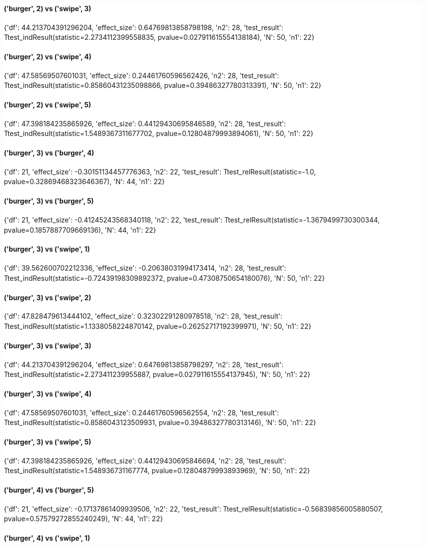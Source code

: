 #### ('burger', 2) vs ('swipe', 3)

{'df': 44.213704391296204, 'effect_size': 0.64769813858798198, 'n2': 28, 'test_result': Ttest_indResult(statistic=2.2734112399558835, pvalue=0.027911615554138184), 'N': 50, 'n1': 22}

#### ('burger', 2) vs ('swipe', 4)

{'df': 47.58569507601031, 'effect_size': 0.24461760596562426, 'n2': 28, 'test_result': Ttest_indResult(statistic=0.85860431235098866, pvalue=0.39486327780313391), 'N': 50, 'n1': 22}

#### ('burger', 2) vs ('swipe', 5)

{'df': 47.398184235865926, 'effect_size': 0.44129430695846589, 'n2': 28, 'test_result': Ttest_indResult(statistic=1.5489367311677702, pvalue=0.12804879993894061), 'N': 50, 'n1': 22}

#### ('burger', 3) vs ('burger', 4)

{'df': 21, 'effect_size': -0.30151134457776363, 'n2': 22, 'test_result': Ttest_relResult(statistic=-1.0, pvalue=0.32869468323646367), 'N': 44, 'n1': 22}

#### ('burger', 3) vs ('burger', 5)

{'df': 21, 'effect_size': -0.41245243568340118, 'n2': 22, 'test_result': Ttest_relResult(statistic=-1.3679499730300344, pvalue=0.1857887709669136), 'N': 44, 'n1': 22}

#### ('burger', 3) vs ('swipe', 1)

{'df': 39.562600702212336, 'effect_size': -0.20638031994173414, 'n2': 28, 'test_result': Ttest_indResult(statistic=-0.72439198309892372, pvalue=0.47308750654180076), 'N': 50, 'n1': 22}

#### ('burger', 3) vs ('swipe', 2)

{'df': 47.828479613444102, 'effect_size': 0.32302291280978518, 'n2': 28, 'test_result': Ttest_indResult(statistic=1.1338058224870142, pvalue=0.26252717192399971), 'N': 50, 'n1': 22}

#### ('burger', 3) vs ('swipe', 3)

{'df': 44.213704391296204, 'effect_size': 0.64769813858798297, 'n2': 28, 'test_result': Ttest_indResult(statistic=2.273411239955887, pvalue=0.027911615554137945), 'N': 50, 'n1': 22}

#### ('burger', 3) vs ('swipe', 4)

{'df': 47.58569507601031, 'effect_size': 0.24461760596562554, 'n2': 28, 'test_result': Ttest_indResult(statistic=0.8586043123509931, pvalue=0.39486327780313146), 'N': 50, 'n1': 22}

#### ('burger', 3) vs ('swipe', 5)

{'df': 47.398184235865926, 'effect_size': 0.44129430695846694, 'n2': 28, 'test_result': Ttest_indResult(statistic=1.548936731167774, pvalue=0.12804879993893969), 'N': 50, 'n1': 22}

#### ('burger', 4) vs ('burger', 5)

{'df': 21, 'effect_size': -0.17137861409939506, 'n2': 22, 'test_result': Ttest_relResult(statistic=-0.56839856005880507, pvalue=0.57579272855240249), 'N': 44, 'n1': 22}

#### ('burger', 4) vs ('swipe', 1)
